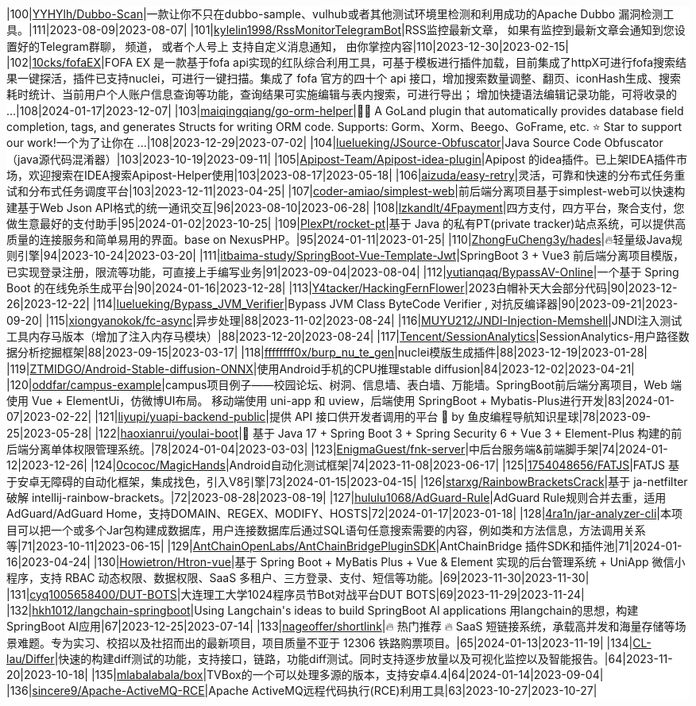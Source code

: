 |100|[YYHYlh/Dubbo-Scan](https://github.com/YYHYlh/Dubbo-Scan)|一款让你不只在dubbo-sample、vulhub或者其他测试环境里检测和利用成功的Apache Dubbo  漏洞检测工具。|111|2023-08-09|2023-08-07|
|101|[kylelin1998/RssMonitorTelegramBot](https://github.com/kylelin1998/RssMonitorTelegramBot)|RSS监控最新文章， 如果有监控到最新文章会通知到您设置好的Telegram群聊， 频道， 或者个人号上  支持自定义消息通知， 由你掌控内容|110|2023-12-30|2023-02-15|
|102|[10cks/fofaEX](https://github.com/10cks/fofaEX)|FOFA EX 是一款基于fofa api实现的红队综合利用工具，可基于模板进行插件加载，目前集成了httpX可进行fofa搜索结果一键探活，插件已支持nuclei，可进行一键扫描。集成了 fofa 官方的四十个 api 接口，增加搜索数量调整、翻页、iconHash生成、搜索耗时统计、当前用户个人账户信息查询等功能，查询结果可实施编辑与表内搜索，可进行导出； 增加快捷语法编辑记录功能，可将收录的 ...|108|2024-01-17|2023-12-07|
|103|[maiqingqiang/go-orm-helper](https://github.com/maiqingqiang/go-orm-helper)|🚀🚀 A GoLand plugin that automatically provides database field completion, tags, and generates Structs for writing ORM code. Supports: Gorm、Xorm、Beego、GoFrame, etc. ⭐️ Star to support our work!一个为了让你在  ...|108|2023-12-29|2023-07-02|
|104|[luelueking/JSource-Obfuscator](https://github.com/luelueking/JSource-Obfuscator)|Java Source Code Obfuscator（java源代码混淆器）|103|2023-10-19|2023-09-11|
|105|[Apipost-Team/Apipost-idea-plugin](https://github.com/Apipost-Team/Apipost-idea-plugin)|Apipost 的idea插件。已上架IDEA插件市场，欢迎搜索在IDEA搜索Apipost-Helper使用|103|2023-08-17|2023-05-18|
|106|[aizuda/easy-retry](https://github.com/aizuda/easy-retry)|灵活，可靠和快速的分布式任务重试和分布式任务调度平台|103|2023-12-11|2023-04-25|
|107|[coder-amiao/simplest-web](https://github.com/coder-amiao/simplest-web)|前后端分离项目基于simplest-web可以快速构建基于Web Json API格式的统一通讯交互|96|2023-08-10|2023-06-28|
|108|[lzkandlt/4Fpayment](https://github.com/lzkandlt/4Fpayment)|四方支付，四方平台，聚合支付，您做生意最好的支付助手|95|2024-01-02|2023-10-25|
|109|[PlexPt/rocket-pt](https://github.com/PlexPt/rocket-pt)|基于 Java 的私有PT(private tracker)站点系统，可以提供高质量的连接服务和简单易用的界面。base on NexusPHP。|95|2024-01-11|2023-01-25|
|110|[ZhongFuCheng3y/hades](https://github.com/ZhongFuCheng3y/hades)|🔥轻量级Java规则引擎|94|2023-10-24|2023-03-20|
|111|[itbaima-study/SpringBoot-Vue-Template-Jwt](https://github.com/itbaima-study/SpringBoot-Vue-Template-Jwt)|SpringBoot 3 + Vue3 前后端分离项目模版，已实现登录注册，限流等功能，可直接上手编写业务|91|2023-09-04|2023-08-04|
|112|[yutianqaq/BypassAV-Online](https://github.com/yutianqaq/BypassAV-Online)|一个基于 Spring Boot 的在线免杀生成平台|90|2024-01-16|2023-12-28|
|113|[Y4tacker/HackingFernFlower](https://github.com/Y4tacker/HackingFernFlower)|2023白帽补天大会部分代码|90|2023-12-26|2023-12-22|
|114|[luelueking/Bypass_JVM_Verifier](https://github.com/luelueking/Bypass_JVM_Verifier)|Bypass JVM Class ByteCode Verifier , 对抗反编译器|90|2023-09-21|2023-09-20|
|115|[xiongyanokok/fc-async](https://github.com/xiongyanokok/fc-async)|异步处理|88|2023-11-02|2023-08-24|
|116|[MUYU212/JNDI-Injection-Memshell](https://github.com/MUYU212/JNDI-Injection-Memshell)|JNDI注入测试工具内存马版本（增加了注入内存马模块）|88|2023-12-20|2023-08-24|
|117|[Tencent/SessionAnalytics](https://github.com/Tencent/SessionAnalytics)|SessionAnalytics-用户路径数据分析挖掘框架|88|2023-09-15|2023-03-17|
|118|[ffffffff0x/burp_nu_te_gen](https://github.com/ffffffff0x/burp_nu_te_gen)|nuclei模版生成插件|88|2023-12-19|2023-01-28|
|119|[ZTMIDGO/Android-Stable-diffusion-ONNX](https://github.com/ZTMIDGO/Android-Stable-diffusion-ONNX)|使用Android手机的CPU推理stable diffusion|84|2023-12-02|2023-04-21|
|120|[oddfar/campus-example](https://github.com/oddfar/campus-example)|campus项目例子——校园论坛、树洞、信息墙、表白墙、万能墙。SpringBoot前后端分离项目，Web 端使用 Vue + ElementUi，仿微博UI布局。 移动端使用 uni-app 和 uview，后端使用  SpringBoot + Mybatis-Plus进行开发|83|2024-01-07|2023-02-22|
|121|[liyupi/yuapi-backend-public](https://github.com/liyupi/yuapi-backend-public)|提供 API 接口供开发者调用的平台 💎 by 鱼皮编程导航知识星球|78|2023-09-25|2023-05-28|
|122|[haoxianrui/youlai-boot](https://github.com/haoxianrui/youlai-boot)|🌈 基于 Java 17 + Spring Boot 3 + Spring Security 6 + Vue 3 + Element-Plus 构建的前后端分离单体权限管理系统。|78|2024-01-04|2023-03-03|
|123|[EnigmaGuest/fnk-server](https://github.com/EnigmaGuest/fnk-server)|中后台服务端&前端脚手架|74|2024-01-12|2023-12-26|
|124|[0cococ/MagicHands](https://github.com/0cococ/MagicHands)|Android自动化测试框架|74|2023-11-08|2023-06-17|
|125|[1754048656/FATJS](https://github.com/1754048656/FATJS)|FATJS 基于安卓无障碍的自动化框架，集成找色，引入V8引擎|73|2024-01-15|2023-04-15|
|126|[starxg/RainbowBracketsCrack](https://github.com/starxg/RainbowBracketsCrack)|基于 ja-netfilter 破解 intellij-rainbow-brackets。|72|2023-08-28|2023-08-19|
|127|[hululu1068/AdGuard-Rule](https://github.com/hululu1068/AdGuard-Rule)|AdGuard Rule规则合并去重，适用AdGuard/AdGuard Home，支持DOMAIN、REGEX、MODIFY、HOSTS|72|2024-01-17|2023-01-18|
|128|[4ra1n/jar-analyzer-cli](https://github.com/4ra1n/jar-analyzer-cli)|本项目可以把一个或多个Jar包构建成数据库，用户连接数据库后通过SQL语句任意搜索需要的内容，例如类和方法信息，方法调用关系等|71|2023-10-11|2023-06-15|
|129|[AntChainOpenLabs/AntChainBridgePluginSDK](https://github.com/AntChainOpenLabs/AntChainBridgePluginSDK)|AntChainBridge 插件SDK和插件池|71|2024-01-16|2023-04-24|
|130|[Howietron/Htron-vue](https://github.com/Howietron/Htron-vue)|基于 Spring Boot + MyBatis Plus + Vue & Element 实现的后台管理系统 + UniApp 微信小程序，支持 RBAC 动态权限、数据权限、SaaS 多租户、三方登录、支付、短信等功能。|69|2023-11-30|2023-11-30|
|131|[cyq1005658400/DUT-BOTS](https://github.com/cyq1005658400/DUT-BOTS)|大连理工大学1024程序员节Bot对战平台DUT BOTS|69|2023-11-29|2023-11-24|
|132|[hkh1012/langchain-springboot](https://github.com/hkh1012/langchain-springboot)|Using Langchain's ideas to build SpringBoot AI applications      用langchain的思想，构建SpringBoot AI应用|67|2023-12-25|2023-07-14|
|133|[nageoffer/shortlink](https://github.com/nageoffer/shortlink)|🔥 热门推荐 🔥 SaaS 短链接系统，承载高并发和海量存储等场景难题。专为实习、校招以及社招而出的最新项目，项目质量不亚于 12306 铁路购票项目。|65|2024-01-13|2023-11-19|
|134|[CL-lau/Differ](https://github.com/CL-lau/Differ)|快速的构建diff测试的功能，支持接口，链路，功能diff测试。同时支持逐步放量以及可视化监控以及智能报告。|64|2023-11-20|2023-10-18|
|135|[mlabalabala/box](https://github.com/mlabalabala/box)|TVBox的一个可以处理多源的版本，支持安卓4.4|64|2024-01-14|2023-09-04|
|136|[sincere9/Apache-ActiveMQ-RCE](https://github.com/sincere9/Apache-ActiveMQ-RCE)|Apache ActiveMQ远程代码执行(RCE)利用工具|63|2023-10-27|2023-10-27|